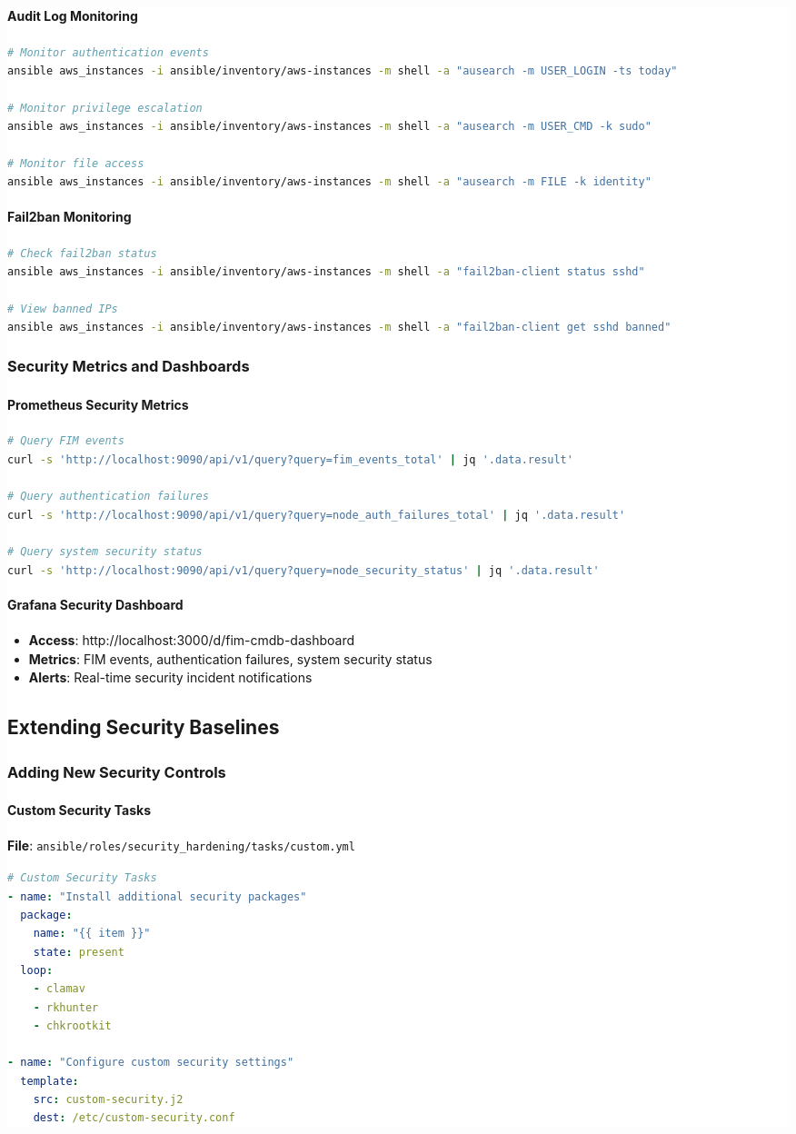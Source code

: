 #### Audit Log Monitoring
```bash
# Monitor authentication events
ansible aws_instances -i ansible/inventory/aws-instances -m shell -a "ausearch -m USER_LOGIN -ts today"

# Monitor privilege escalation
ansible aws_instances -i ansible/inventory/aws-instances -m shell -a "ausearch -m USER_CMD -k sudo"

# Monitor file access
ansible aws_instances -i ansible/inventory/aws-instances -m shell -a "ausearch -m FILE -k identity"
```

#### Fail2ban Monitoring
```bash
# Check fail2ban status
ansible aws_instances -i ansible/inventory/aws-instances -m shell -a "fail2ban-client status sshd"

# View banned IPs
ansible aws_instances -i ansible/inventory/aws-instances -m shell -a "fail2ban-client get sshd banned"
```

### Security Metrics and Dashboards

#### Prometheus Security Metrics
```bash
# Query FIM events
curl -s 'http://localhost:9090/api/v1/query?query=fim_events_total' | jq '.data.result'

# Query authentication failures
curl -s 'http://localhost:9090/api/v1/query?query=node_auth_failures_total' | jq '.data.result'

# Query system security status
curl -s 'http://localhost:9090/api/v1/query?query=node_security_status' | jq '.data.result'
```

#### Grafana Security Dashboard
- **Access**: http://localhost:3000/d/fim-cmdb-dashboard
- **Metrics**: FIM events, authentication failures, system security status
- **Alerts**: Real-time security incident notifications

## Extending Security Baselines

### Adding New Security Controls

#### Custom Security Tasks
**File**: `ansible/roles/security_hardening/tasks/custom.yml`

```yaml
# Custom Security Tasks
- name: "Install additional security packages"
  package:
    name: "{{ item }}"
    state: present
  loop:
    - clamav
    - rkhunter
    - chkrootkit

- name: "Configure custom security settings"
  template:
    src: custom-security.j2
    dest: /etc/custom-security.conf
```
